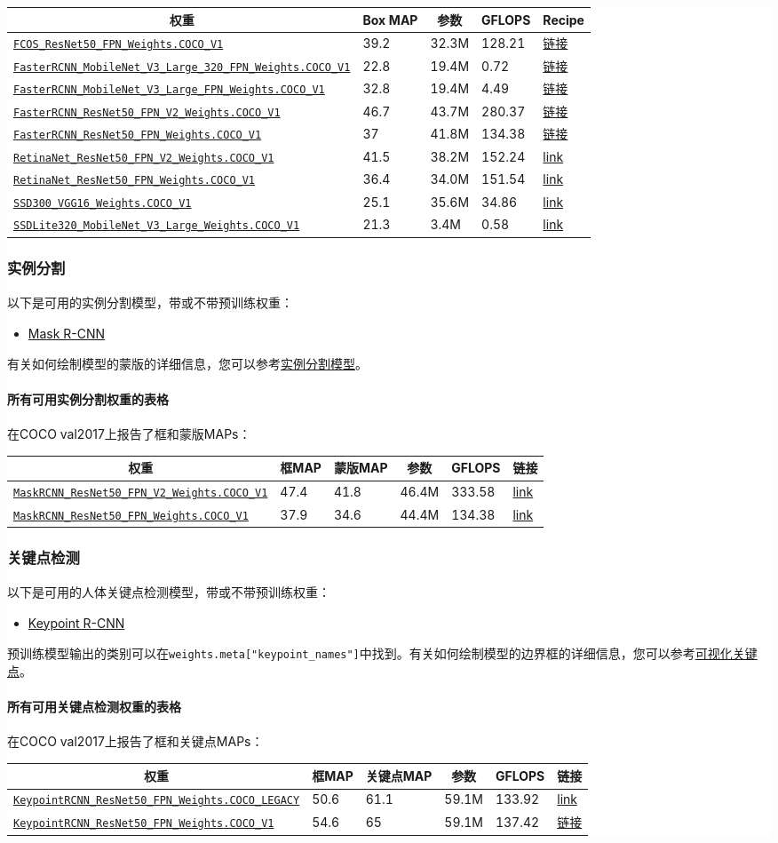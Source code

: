 | **权重** | **Box MAP** | **参数** | **GFLOPS** | **Recipe** |
| --- | --- | --- | --- | --- |
| [`FCOS_ResNet50_FPN_Weights.COCO_V1`](models/generated/torchvision.models.detection.fcos_resnet50_fpn.html#torchvision.models.detection.FCOS_ResNet50_FPN_Weights "torchvision.models.detection.FCOS_ResNet50_FPN_Weights") | 39.2 | 32.3M | 128.21 | [链接](https://github.com/pytorch/vision/tree/main/references/detection#fcos-resnet-50-fpn) |
| [`FasterRCNN_MobileNet_V3_Large_320_FPN_Weights.COCO_V1`](models/generated/torchvision.models.detection.fasterrcnn_mobilenet_v3_large_320_fpn.html#torchvision.models.detection.FasterRCNN_MobileNet_V3_Large_320_FPN_Weights "torchvision.models.detection.FasterRCNN_MobileNet_V3_Large_320_FPN_Weights") | 22.8 | 19.4M | 0.72 | [链接](https://github.com/pytorch/vision/tree/main/references/detection#faster-r-cnn-mobilenetv3-large-320-fpn) |
| [`FasterRCNN_MobileNet_V3_Large_FPN_Weights.COCO_V1`](models/generated/torchvision.models.detection.fasterrcnn_mobilenet_v3_large_fpn.html#torchvision.models.detection.FasterRCNN_MobileNet_V3_Large_FPN_Weights "torchvision.models.detection.FasterRCNN_MobileNet_V3_Large_FPN_Weights") | 32.8 | 19.4M | 4.49 | [链接](https://github.com/pytorch/vision/tree/main/references/detection#faster-r-cnn-mobilenetv3-large-fpn) |
| [`FasterRCNN_ResNet50_FPN_V2_Weights.COCO_V1`](models/generated/torchvision.models.detection.fasterrcnn_resnet50_fpn_v2.html#torchvision.models.detection.FasterRCNN_ResNet50_FPN_V2_Weights "torchvision.models.detection.FasterRCNN_ResNet50_FPN_V2_Weights") | 46.7 | 43.7M | 280.37 | [链接](https://github.com/pytorch/vision/pull/5763) |
| [`FasterRCNN_ResNet50_FPN_Weights.COCO_V1`](models/generated/torchvision.models.detection.fasterrcnn_resnet50_fpn.html#torchvision.models.detection.FasterRCNN_ResNet50_FPN_Weights "torchvision.models.detection.FasterRCNN_ResNet50_FPN_Weights") | 37 | 41.8M | 134.38 | [链接](https://github.com/pytorch/vision/tree/main/references/detection#faster-r-cnn-resnet-50-fpn) |
| [`RetinaNet_ResNet50_FPN_V2_Weights.COCO_V1`](models/generated/torchvision.models.detection.retinanet_resnet50_fpn_v2.html#torchvision.models.detection.RetinaNet_ResNet50_FPN_V2_Weights "torchvision.models.detection.RetinaNet_ResNet50_FPN_V2_Weights") | 41.5 | 38.2M | 152.24 | [link](https://github.com/pytorch/vision/pull/5756) |
| [`RetinaNet_ResNet50_FPN_Weights.COCO_V1`](models/generated/torchvision.models.detection.retinanet_resnet50_fpn.html#torchvision.models.detection.RetinaNet_ResNet50_FPN_Weights "torchvision.models.detection.RetinaNet_ResNet50_FPN_Weights") | 36.4 | 34.0M | 151.54 | [link](https://github.com/pytorch/vision/tree/main/references/detection#retinanet) |
| [`SSD300_VGG16_Weights.COCO_V1`](models/generated/torchvision.models.detection.ssd300_vgg16.html#torchvision.models.detection.SSD300_VGG16_Weights "torchvision.models.detection.SSD300_VGG16_Weights") | 25.1 | 35.6M | 34.86 | [link](https://github.com/pytorch/vision/tree/main/references/detection#ssd300-vgg16) |
| [`SSDLite320_MobileNet_V3_Large_Weights.COCO_V1`](models/generated/torchvision.models.detection.ssdlite320_mobilenet_v3_large.html#torchvision.models.detection.SSDLite320_MobileNet_V3_Large_Weights "torchvision.models.detection.SSDLite320_MobileNet_V3_Large_Weights") | 21.3 | 3.4M | 0.58 | [link](https://github.com/pytorch/vision/tree/main/references/detection#ssdlite320-mobilenetv3-large) |

### 实例分割[](#instance-segmentation "跳转到此标题")

以下是可用的实例分割模型，带或不带预训练权重：

+   [Mask R-CNN](models/mask_rcnn.html)

有关如何绘制模型的蒙版的详细信息，您可以参考[实例分割模型](auto_examples/others/plot_visualization_utils.html#instance-seg-output)。

#### 所有可用实例分割权重的表格[](#table-of-all-available-instance-segmentation-weights "跳转到此标题")

在COCO val2017上报告了框和蒙版MAPs：

| **权重** | **框MAP** | **蒙版MAP** | **参数** | **GFLOPS** | **链接** |
| --- | --- | --- | --- | --- | --- |
| [`MaskRCNN_ResNet50_FPN_V2_Weights.COCO_V1`](models/generated/torchvision.models.detection.maskrcnn_resnet50_fpn_v2.html#torchvision.models.detection.MaskRCNN_ResNet50_FPN_V2_Weights "torchvision.models.detection.MaskRCNN_ResNet50_FPN_V2_Weights") | 47.4 | 41.8 | 46.4M | 333.58 | [link](https://github.com/pytorch/vision/pull/5773) |
| [`MaskRCNN_ResNet50_FPN_Weights.COCO_V1`](models/generated/torchvision.models.detection.maskrcnn_resnet50_fpn.html#torchvision.models.detection.MaskRCNN_ResNet50_FPN_Weights "torchvision.models.detection.MaskRCNN_ResNet50_FPN_Weights") | 37.9 | 34.6 | 44.4M | 134.38 | [link](https://github.com/pytorch/vision/tree/main/references/detection#mask-r-cnn) |

### 关键点检测[](#keypoint-detection "跳转到此标题")

以下是可用的人体关键点检测模型，带或不带预训练权重：

+   [Keypoint R-CNN](models/keypoint_rcnn.html)

预训练模型输出的类别可以在`weights.meta["keypoint_names"]`中找到。有关如何绘制模型的边界框的详细信息，您可以参考[可视化关键点](auto_examples/others/plot_visualization_utils.html#keypoint-output)。

#### 所有可用关键点检测权重的表格[](#table-of-all-available-keypoint-detection-weights "跳转到此标题")

在COCO val2017上报告了框和关键点MAPs：

| **权重** | **框MAP** | **关键点MAP** | **参数** | **GFLOPS** | **链接** |
| --- | --- | --- | --- | --- | --- |
| [`KeypointRCNN_ResNet50_FPN_Weights.COCO_LEGACY`](models/generated/torchvision.models.detection.keypointrcnn_resnet50_fpn.html#torchvision.models.detection.KeypointRCNN_ResNet50_FPN_Weights "torchvision.models.detection.KeypointRCNN_ResNet50_FPN_Weights") | 50.6 | 61.1 | 59.1M | 133.92 | [link](https://github.com/pytorch/vision/issues/1606) |
| [`KeypointRCNN_ResNet50_FPN_Weights.COCO_V1`](models/generated/torchvision.models.detection.keypointrcnn_resnet50_fpn.html#torchvision.models.detection.KeypointRCNN_ResNet50_FPN_Weights "torchvision.models.detection.KeypointRCNN_ResNet50_FPN_Weights") | 54.6 | 65 | 59.1M | 137.42 | [链接](https://github.com/pytorch/vision/tree/main/references/detection#keypoint-r-cnn) |
